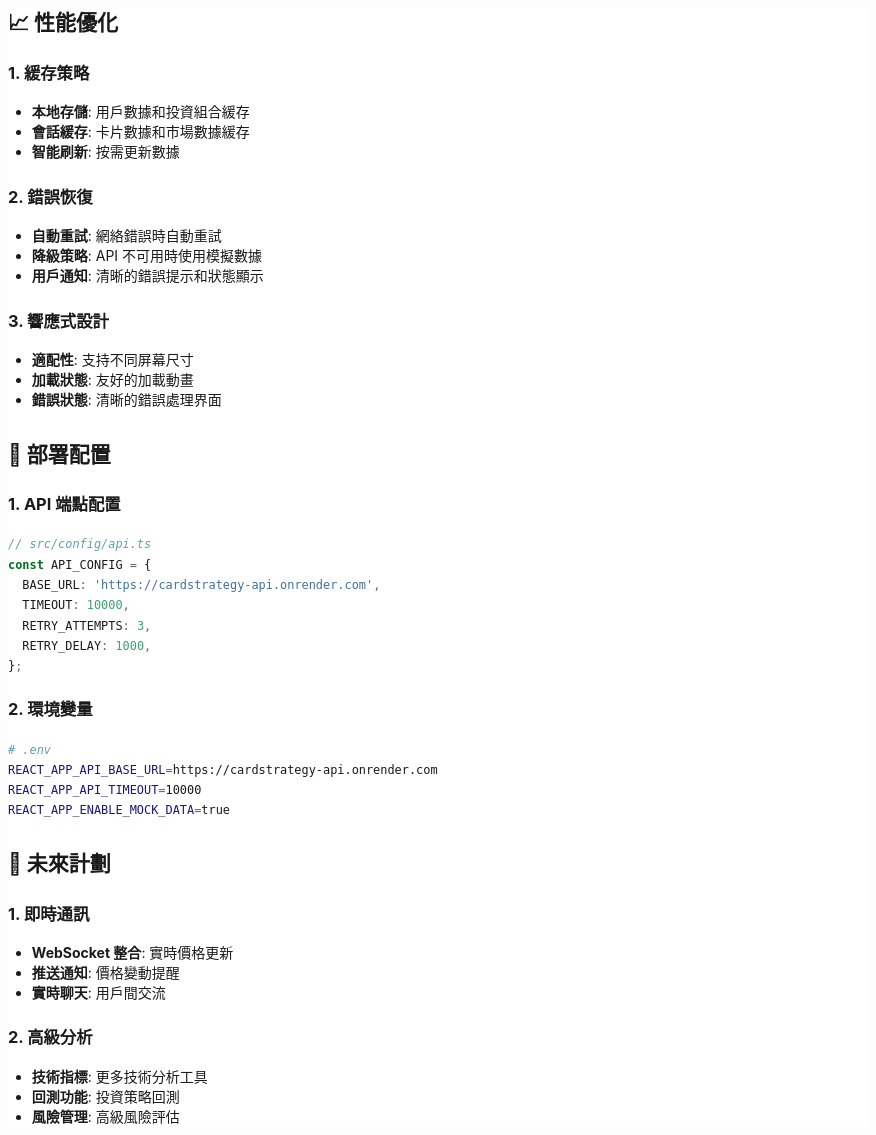 ## 📈 性能優化

### 1. 緩存策略
- **本地存儲**: 用戶數據和投資組合緩存
- **會話緩存**: 卡片數據和市場數據緩存
- **智能刷新**: 按需更新數據

### 2. 錯誤恢復
- **自動重試**: 網絡錯誤時自動重試
- **降級策略**: API 不可用時使用模擬數據
- **用戶通知**: 清晰的錯誤提示和狀態顯示

### 3. 響應式設計
- **適配性**: 支持不同屏幕尺寸
- **加載狀態**: 友好的加載動畫
- **錯誤狀態**: 清晰的錯誤處理界面

## 🚀 部署配置

### 1. API 端點配置
```typescript
// src/config/api.ts
const API_CONFIG = {
  BASE_URL: 'https://cardstrategy-api.onrender.com',
  TIMEOUT: 10000,
  RETRY_ATTEMPTS: 3,
  RETRY_DELAY: 1000,
};
```

### 2. 環境變量
```bash
# .env
REACT_APP_API_BASE_URL=https://cardstrategy-api.onrender.com
REACT_APP_API_TIMEOUT=10000
REACT_APP_ENABLE_MOCK_DATA=true
```

## 🔮 未來計劃

### 1. 即時通訊
- **WebSocket 整合**: 實時價格更新
- **推送通知**: 價格變動提醒
- **實時聊天**: 用戶間交流

### 2. 高級分析
- **技術指標**: 更多技術分析工具
- **回測功能**: 投資策略回測
- **風險管理**: 高級風險評估
